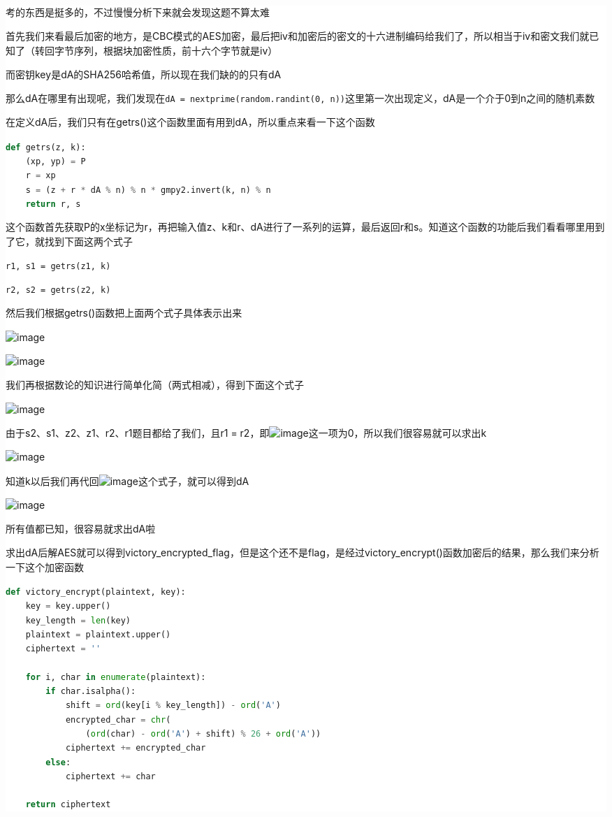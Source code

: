 考的东西是挺多的，不过慢慢分析下来就会发现这题不算太难

首先我们来看最后加密的地方，是CBC模式的AES加密，最后把iv和加密后的密文的十六进制编码给我们了，所以相当于iv和密文我们就已知了（转回字节序列，根据块加密性质，前十六个字节就是iv）

而密钥key是dA的SHA256哈希值，所以现在我们缺的的只有dA

那么dA在哪里有出现呢，我们发现在`dA = nextprime(random.randint(0, n))`这里第一次出现定义，dA是一个介于0到n之间的随机素数

在定义dA后，我们只有在getrs()这个函数里面有用到dA，所以重点来看一下这个函数

```python
def getrs(z, k):
    (xp, yp) = P
    r = xp
    s = (z + r * dA % n) % n * gmpy2.invert(k, n) % n
    return r, s
```

这个函数首先获取P的x坐标记为r，再把输入值z、k和r、dA进行了一系列的运算，最后返回r和s。知道这个函数的功能后我们看看哪里用到了它，就找到下面这两个式子

`r1, s1 = getrs(z1, k)`

`r2, s2 = getrs(z2, k)`

然后我们根据getrs()函数把上面两个式子具体表示出来

![image](https://cdn.nlark.com/yuque/__latex/145d1e423a2c45a987dd107f5342ca0e.svg)

![image](https://cdn.nlark.com/yuque/__latex/f7a742108f32c5ff0f54fe3a1b0851cc.svg)

我们再根据数论的知识进行简单化简（两式相减），得到下面这个式子

![image](https://cdn.nlark.com/yuque/__latex/a6a26ce9a8e4cc38167dda6017148441.svg)

由于s2、s1、z2、z1、r2、r1题目都给了我们，且r1 = r2，即![image](https://cdn.nlark.com/yuque/__latex/c6b24dda8d5c83c4e9133b5195ad2508.svg)这一项为0，所以我们很容易就可以求出k

![image](https://cdn.nlark.com/yuque/__latex/24c6860663a480537c6ede0ac54d101e.svg)

知道k以后我们再代回![image](https://cdn.nlark.com/yuque/__latex/145d1e423a2c45a987dd107f5342ca0e.svg)这个式子，就可以得到dA

![image](https://cdn.nlark.com/yuque/__latex/63faf5bc0832cb13c067852a9e8c828e.svg)

所有值都已知，很容易就求出dA啦

求出dA后解AES就可以得到victory_encrypted_flag，但是这个还不是flag，是经过victory_encrypt()函数加密后的结果，那么我们来分析一下这个加密函数

```python
def victory_encrypt(plaintext, key):
    key = key.upper()
    key_length = len(key)
    plaintext = plaintext.upper()
    ciphertext = ''

    for i, char in enumerate(plaintext):
        if char.isalpha():
            shift = ord(key[i % key_length]) - ord('A')
            encrypted_char = chr(
                (ord(char) - ord('A') + shift) % 26 + ord('A'))
            ciphertext += encrypted_char
        else:
            ciphertext += char

    return ciphertext
```
